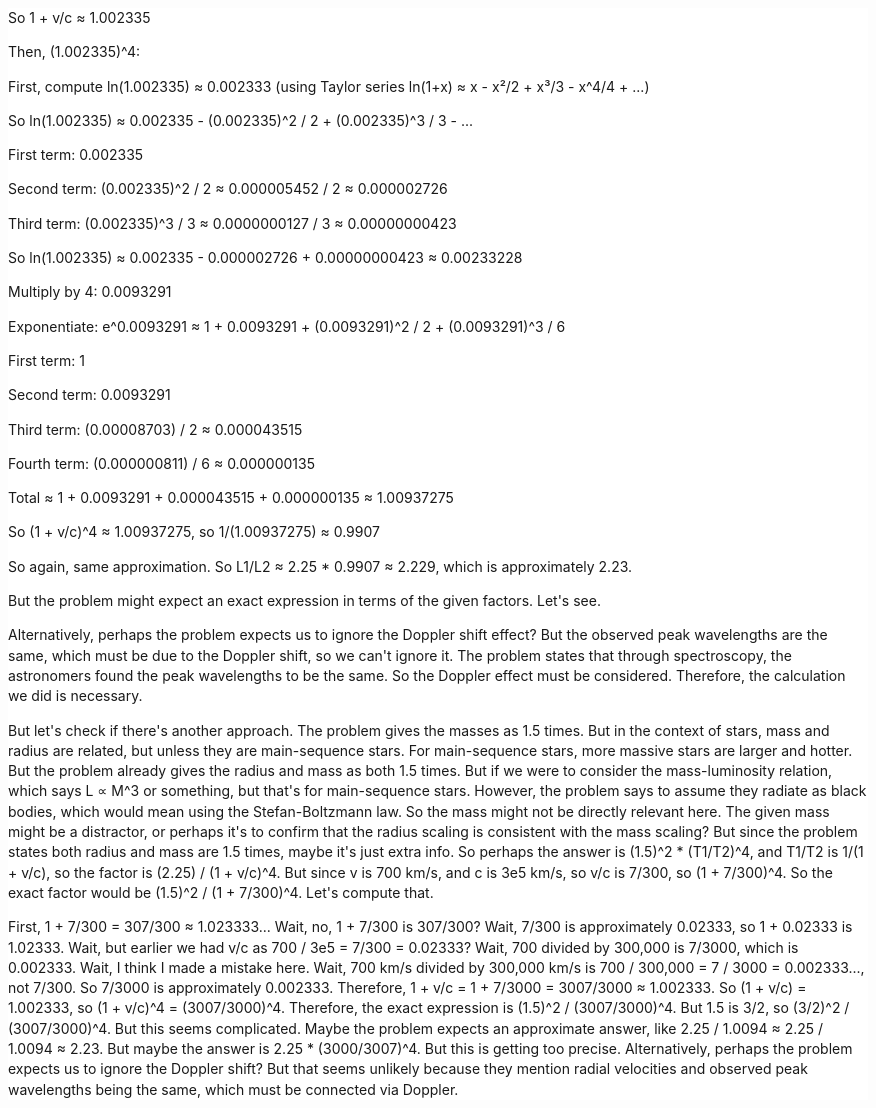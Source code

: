 So 1 + v/c ≈ 1.002335

Then, (1.002335)^4:

First, compute ln(1.002335) ≈ 0.002333 (using Taylor series ln(1+x) ≈ x - x²/2 + x³/3 - x^4/4 + ...)

So ln(1.002335) ≈ 0.002335 - (0.002335)^2 / 2 + (0.002335)^3 / 3 - ...

First term: 0.002335

Second term: (0.002335)^2 / 2 ≈ 0.000005452 / 2 ≈ 0.000002726

Third term: (0.002335)^3 / 3 ≈ 0.0000000127 / 3 ≈ 0.00000000423

So ln(1.002335) ≈ 0.002335 - 0.000002726 + 0.00000000423 ≈ 0.00233228

Multiply by 4: 0.0093291

Exponentiate: e^0.0093291 ≈ 1 + 0.0093291 + (0.0093291)^2 / 2 + (0.0093291)^3 / 6

First term: 1

Second term: 0.0093291

Third term: (0.00008703) / 2 ≈ 0.000043515

Fourth term: (0.000000811) / 6 ≈ 0.000000135

Total ≈ 1 + 0.0093291 + 0.000043515 + 0.000000135 ≈ 1.00937275

So (1 + v/c)^4 ≈ 1.00937275, so 1/(1.00937275) ≈ 0.9907

So again, same approximation. So L1/L2 ≈ 2.25 * 0.9907 ≈ 2.229, which is approximately 2.23.

But the problem might expect an exact expression in terms of the given factors. Let's see.

Alternatively, perhaps the problem expects us to ignore the Doppler shift effect? But the observed peak wavelengths are the same, which must be due to the Doppler shift, so we can't ignore it. The problem states that through spectroscopy, the astronomers found the peak wavelengths to be the same. So the Doppler effect must be considered. Therefore, the calculation we did is necessary.

But let's check if there's another approach. The problem gives the masses as 1.5 times. But in the context of stars, mass and radius are related, but unless they are main-sequence stars. For main-sequence stars, more massive stars are larger and hotter. But the problem already gives the radius and mass as both 1.5 times. But if we were to consider the mass-luminosity relation, which says L ∝ M^3 or something, but that's for main-sequence stars. However, the problem says to assume they radiate as black bodies, which would mean using the Stefan-Boltzmann law. So the mass might not be directly relevant here. The given mass might be a distractor, or perhaps it's to confirm that the radius scaling is consistent with the mass scaling? But since the problem states both radius and mass are 1.5 times, maybe it's just extra info. So perhaps the answer is (1.5)^2 * (T1/T2)^4, and T1/T2 is 1/(1 + v/c), so the factor is (2.25) / (1 + v/c)^4. But since v is 700 km/s, and c is 3e5 km/s, so v/c is 7/300, so (1 + 7/300)^4. So the exact factor would be (1.5)^2 / (1 + 7/300)^4. Let's compute that.

First, 1 + 7/300 = 307/300 ≈ 1.023333... Wait, no, 1 + 7/300 is 307/300? Wait, 7/300 is approximately 0.02333, so 1 + 0.02333 is 1.02333. Wait, but earlier we had v/c as 700 / 3e5 = 7/300 = 0.02333? Wait, 700 divided by 300,000 is 7/3000, which is 0.002333. Wait, I think I made a mistake here. Wait, 700 km/s divided by 300,000 km/s is 700 / 300,000 = 7 / 3000 = 0.002333..., not 7/300. So 7/3000 is approximately 0.002333. Therefore, 1 + v/c = 1 + 7/3000 = 3007/3000 ≈ 1.002333. So (1 + v/c) = 1.002333, so (1 + v/c)^4 = (3007/3000)^4. Therefore, the exact expression is (1.5)^2 / (3007/3000)^4. But 1.5 is 3/2, so (3/2)^2 / (3007/3000)^4. But this seems complicated. Maybe the problem expects an approximate answer, like 2.25 / 1.0094 ≈ 2.25 / 1.0094 ≈ 2.23. But maybe the answer is 2.25 * (3000/3007)^4. But this is getting too precise. Alternatively, perhaps the problem expects us to ignore the Doppler shift? But that seems unlikely because they mention radial velocities and observed peak wavelengths being the same, which must be connected via Doppler.
